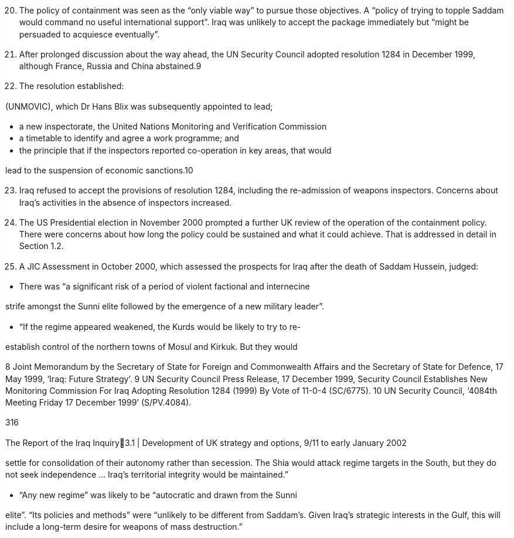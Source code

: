 20.  The policy of containment was seen as the “only viable way” to pursue those 
objectives. A “policy of trying to topple Saddam would command no useful international 
support”. Iraq was unlikely to accept the package immediately but “might be persuaded 
to acquiesce eventually”.

21.  After prolonged discussion about the way ahead, the UN Security Council adopted 
resolution 1284 in December 1999, although France, Russia and China abstained.9 

22.  The resolution established:

(UNMOVIC), which Dr Hans Blix was subsequently appointed to lead; 

*  a new inspectorate, the United Nations Monitoring and Verification Commission 
*  a timetable to identify and agree a work programme; and
*  the principle that if the inspectors reported co-operation in key areas, that would 

lead to the suspension of economic sanctions.10 

23.  Iraq refused to accept the provisions of resolution 1284, including the re-admission 
of weapons inspectors. Concerns about Iraq’s activities in the absence of inspectors 
increased. 

24.  The US Presidential election in November 2000 prompted a further UK review of 
the operation of the containment policy. There were concerns about how long the policy 
could be sustained and what it could achieve. That is addressed in detail in Section 1.2.

25.  A JIC Assessment in October 2000, which assessed the prospects for Iraq after the 
death of Saddam Hussein, judged:

*  There was “a significant risk of a period of violent factional and internecine 

strife amongst the Sunni elite followed by the emergence of a new military 
leader”.

*  “If the regime appeared weakened, the Kurds would be likely to try to re-

establish control of the northern towns of Mosul and Kirkuk. But they would 

8 Joint Memorandum by the Secretary of State for Foreign and Commonwealth Affairs and the Secretary of 
State for Defence, 17 May 1999, ‘Iraq: Future Strategy’. 
9 UN Security Council Press Release, 17 December 1999, Security Council Establishes New Monitoring 
Commission For Iraq Adopting Resolution 1284 (1999) By Vote of 11-0-4 (SC/6775). 
10 UN Security Council, ‘4084th Meeting Friday 17 December 1999’ (S/PV.4084).

316

The Report of the Iraq Inquiry3.1  |  Development of UK strategy and options, 9/11 to early January 2002

settle for consolidation of their autonomy rather than secession. The Shia would 
attack regime targets in the South, but they do not seek independence … Iraq’s 
territorial integrity would be maintained.” 

*  “Any new regime” was likely to be “autocratic and drawn from the Sunni 

elite”. “Its policies and methods” were “unlikely to be different from Saddam’s. 
Given Iraq’s strategic interests in the Gulf, this will include a long-term desire for 
weapons of mass destruction.”
